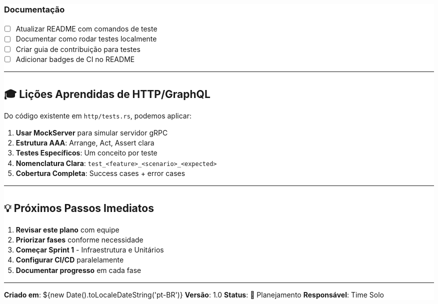 ### Documentação

- [ ] Atualizar README com comandos de teste
- [ ] Documentar como rodar testes localmente
- [ ] Criar guia de contribuição para testes
- [ ] Adicionar badges de CI no README

---

## 🎓 Lições Aprendidas de HTTP/GraphQL

Do código existente em `http/tests.rs`, podemos aplicar:

1. **Usar MockServer** para simular servidor gRPC
2. **Estrutura AAA**: Arrange, Act, Assert clara
3. **Testes Específicos**: Um conceito por teste
4. **Nomenclatura Clara**: `test_<feature>_<scenario>_<expected>`
5. **Cobertura Completa**: Success cases + error cases

---

## 💡 Próximos Passos Imediatos

1. **Revisar este plano** com equipe
2. **Priorizar fases** conforme necessidade
3. **Começar Sprint 1** - Infraestrutura e Unitários
4. **Configurar CI/CD** paralelamente
5. **Documentar progresso** em cada fase

---

**Criado em**: ${new Date().toLocaleDateString('pt-BR')}
**Versão**: 1.0
**Status**: 🔴 Planejamento
**Responsável**: Time Solo
